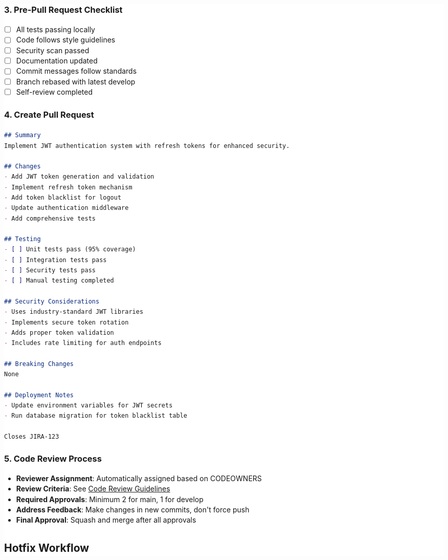 ### 3. Pre-Pull Request Checklist
- [ ] All tests passing locally
- [ ] Code follows style guidelines
- [ ] Security scan passed
- [ ] Documentation updated
- [ ] Commit messages follow standards
- [ ] Branch rebased with latest develop
- [ ] Self-review completed

### 4. Create Pull Request
```markdown
## Summary
Implement JWT authentication system with refresh tokens for enhanced security.

## Changes
- Add JWT token generation and validation
- Implement refresh token mechanism
- Add token blacklist for logout
- Update authentication middleware
- Add comprehensive tests

## Testing
- [ ] Unit tests pass (95% coverage)
- [ ] Integration tests pass
- [ ] Security tests pass
- [ ] Manual testing completed

## Security Considerations
- Uses industry-standard JWT libraries
- Implements secure token rotation
- Adds proper token validation
- Includes rate limiting for auth endpoints

## Breaking Changes
None

## Deployment Notes
- Update environment variables for JWT secrets
- Run database migration for token blacklist table

Closes JIRA-123
```

### 5. Code Review Process
- **Reviewer Assignment**: Automatically assigned based on CODEOWNERS
- **Review Criteria**: See [Code Review Guidelines](./code-review.md)
- **Required Approvals**: Minimum 2 for main, 1 for develop
- **Address Feedback**: Make changes in new commits, don't force push
- **Final Approval**: Squash and merge after all approvals

## Hotfix Workflow
